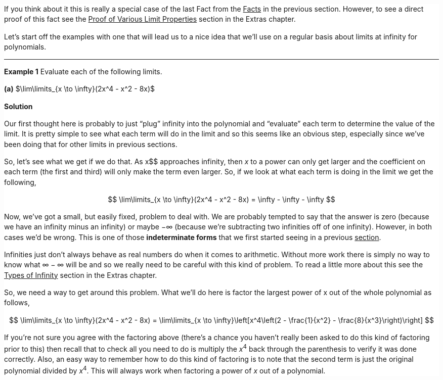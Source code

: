 If you think about it this is really a special case of the last Fact from the
[Facts](https://tutorial.math.lamar.edu/Classes/CalcI/InfiniteLimits.aspx#Limit_LimAtInt_InfFacts)
in the previous section. However, to see a direct proof of this fact see the
[Proof of Various Limit Properties](https://tutorial.math.lamar.edu/Classes/CalcI/LimitProofs.aspx#Extras_Limit_InfRatLim)
section in the Extras chapter.

Let’s start off the examples with one that will lead us to a nice idea that
we’ll use on a regular basis about limits at infinity for polynomials.

---

**Example 1** Evaluate each of the following limits.

**(a)** $\lim\limits_{x \to \infty}(2x^4 - x^2 - 8x)$

**Solution**

Our first thought here is probably to just “plug” infinity into the polynomial
and “evaluate” each term to determine the value of the limit. It is pretty
simple to see what each term will do in the limit and so this seems like an
obvious step, especially since we’ve been doing that for other limits in
previous sections.

So, let’s see what we get if we do that. As x$$ approaches infinity, then $x$ to
a power can only get larger and the coefficient on each term (the first and
third) will only make the term even larger. So, if we look at what each term is
doing in the limit we get the following,

$$ \lim\limits_{x \to \infty}(2x^4 - x^2 - 8x) = \infty - \infty - \infty $$

Now, we’ve got a small, but easily fixed, problem to deal with. We are probably
tempted to say that the answer is zero (because we have an infinity minus an
infinity) or maybe $-\infty$ (because we’re subtracting two infinities off of
one infinity). However, in both cases we’d be wrong. This is one of those
**indeterminate forms** that we first started seeing in a previous
[section](https://tutorial.math.lamar.edu/Classes/CalcI/ComputingLimits.aspx).

Infinities just don’t always behave as real numbers do when it comes to
arithmetic. Without more work there is simply no way to know what
$\infty - \infty$ will be and so we really need to be careful with this kind of
problem. To read a little more about this see the
[Types of Infinity](https://tutorial.math.lamar.edu/Classes/CalcI/TypesOfInfinity.aspx)
section in the Extras chapter.

So, we need a way to get around this problem. What we’ll do here is factor the
largest power of x out of the whole polynomial as follows,

$$ \lim\limits_{x \to \infty}(2x^4 - x^2 - 8x) = \lim\limits_{x \to \infty}\left[x^4\left(2 - \frac{1}{x^2} - \frac{8}{x^3}\right)\right] $$

If you’re not sure you agree with the factoring above (there’s a chance you
haven’t really been asked to do this kind of factoring prior to this) then
recall that to check all you need to do is multiply the $x^4$ back through the
parenthesis to verify it was done correctly. Also, an easy way to remember how
to do this kind of factoring is to note that the second term is just the
original polynomial divided by $x^4$. This will always work when factoring a
power of $x$ out of a polynomial.
